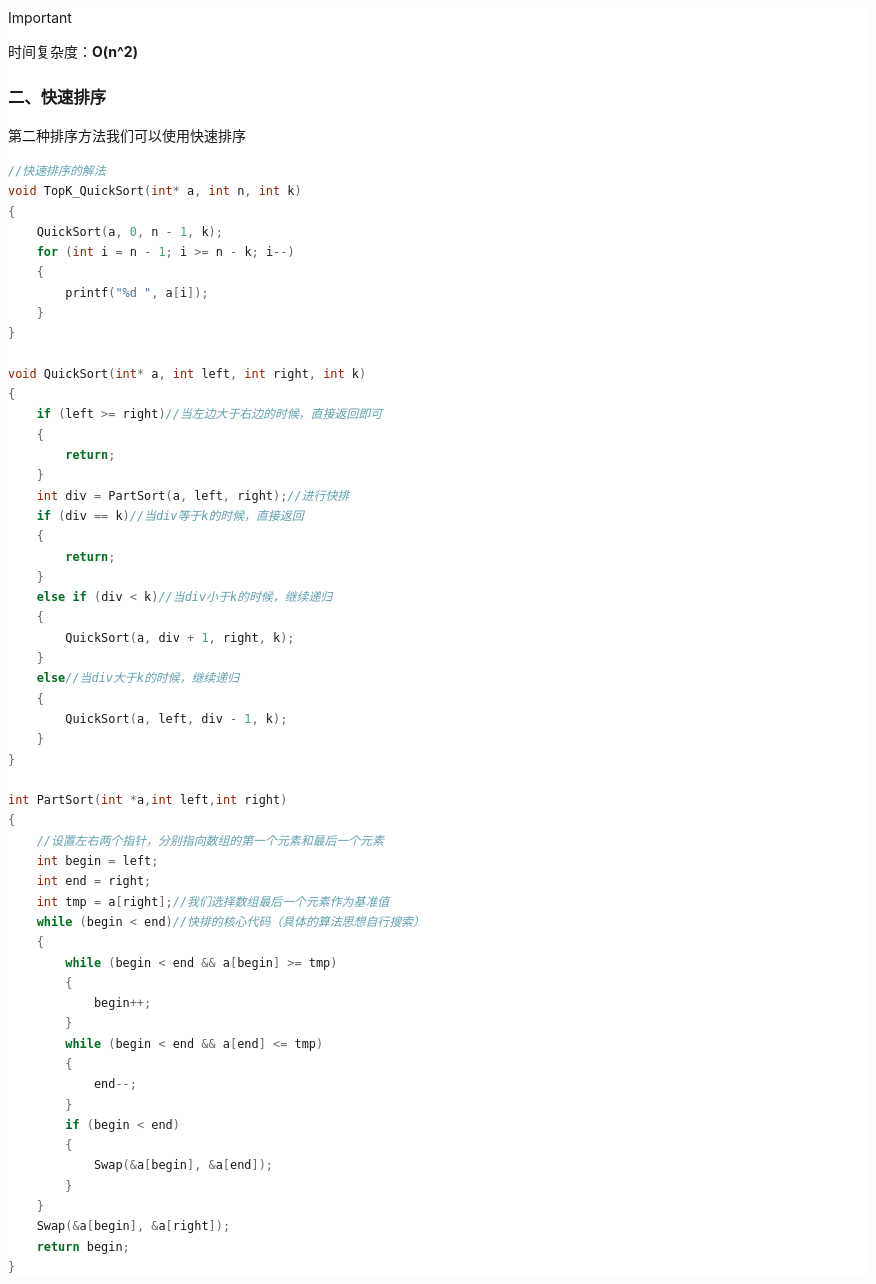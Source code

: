 > [!IMPORTANT]
>
> 时间复杂度：**O(n^2)**

### 二、快速排序

第二种排序方法我们可以使用快速排序

```c
//快速排序的解法
void TopK_QuickSort(int* a, int n, int k)
{
	QuickSort(a, 0, n - 1, k);
	for (int i = n - 1; i >= n - k; i--)
	{
		printf("%d ", a[i]);
	}
}

void QuickSort(int* a, int left, int right, int k)
{
	if (left >= right)//当左边大于右边的时候，直接返回即可
	{
		return;
	}
	int div = PartSort(a, left, right);//进行快排
	if (div == k)//当div等于k的时候，直接返回
	{
		return;
	}
	else if (div < k)//当div小于k的时候，继续递归
	{
		QuickSort(a, div + 1, right, k);
	}
	else//当div大于k的时候，继续递归
	{
		QuickSort(a, left, div - 1, k);
	}
}

int PartSort(int *a,int left,int right)
{
    //设置左右两个指针，分别指向数组的第一个元素和最后一个元素
	int begin = left;
	int end = right;
	int tmp = a[right];//我们选择数组最后一个元素作为基准值
	while (begin < end)//快排的核心代码（具体的算法思想自行搜索）
	{
		while (begin < end && a[begin] >= tmp)
		{
			begin++;
		}
		while (begin < end && a[end] <= tmp)
		{
			end--;
		}
		if (begin < end)
		{
			Swap(&a[begin], &a[end]);
		}
	}
	Swap(&a[begin], &a[right]);
	return begin;
}
```